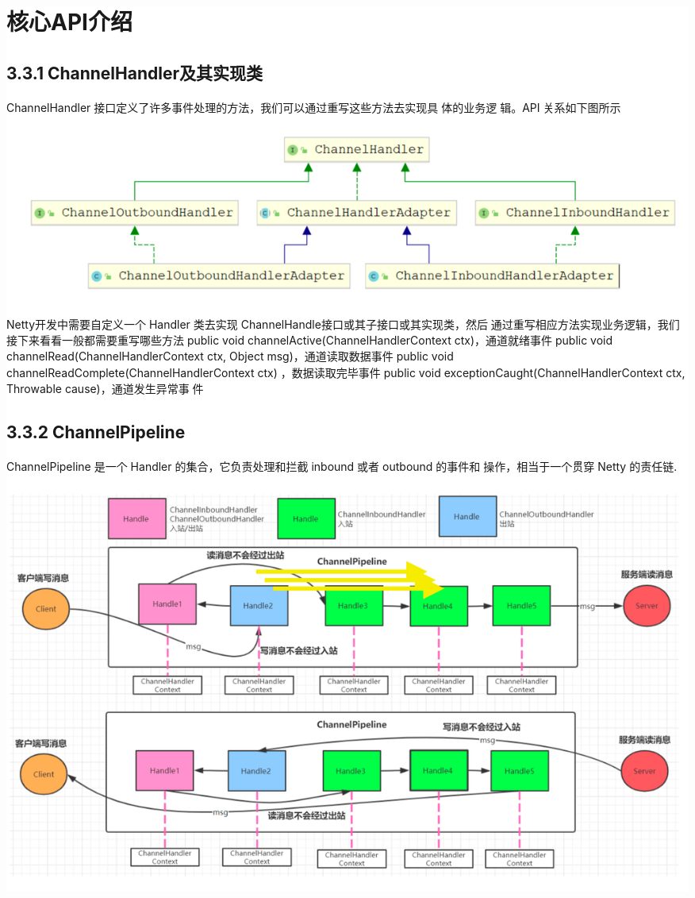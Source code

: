 # 核心API介绍

## 3.3.1 ChannelHandler及其实现类

ChannelHandler 接口定义了许多事件处理的方法，我们可以通过重写这些方法去实现具 体的业务逻 辑。API 关系如下图所示

![image-20210816230505693](assets/useNetty/image-20210816230505693.png)

Netty开发中需要自定义一个 Handler 类去实现 ChannelHandle接口或其子接口或其实现类，然后 通过重写相应方法实现业务逻辑，我们接下来看看一般都需要重写哪些方法
public void channelActive(ChannelHandlerContext ctx)，通道就绪事件
public void channelRead(ChannelHandlerContext ctx, Object msg)，通道读取数据事件
public void channelReadComplete(ChannelHandlerContext ctx) ，数据读取完毕事件
public void exceptionCaught(ChannelHandlerContext ctx, Throwable cause)，通道发生异常事 件

## 3.3.2 ChannelPipeline

ChannelPipeline 是一个 Handler 的集合，它负责处理和拦截 inbound 或者 outbound 的事件和 操作，相当于一个贯穿 Netty 的责任链.

![image-20210816231836962](assets/useNetty/image-20210816231836962.png)
